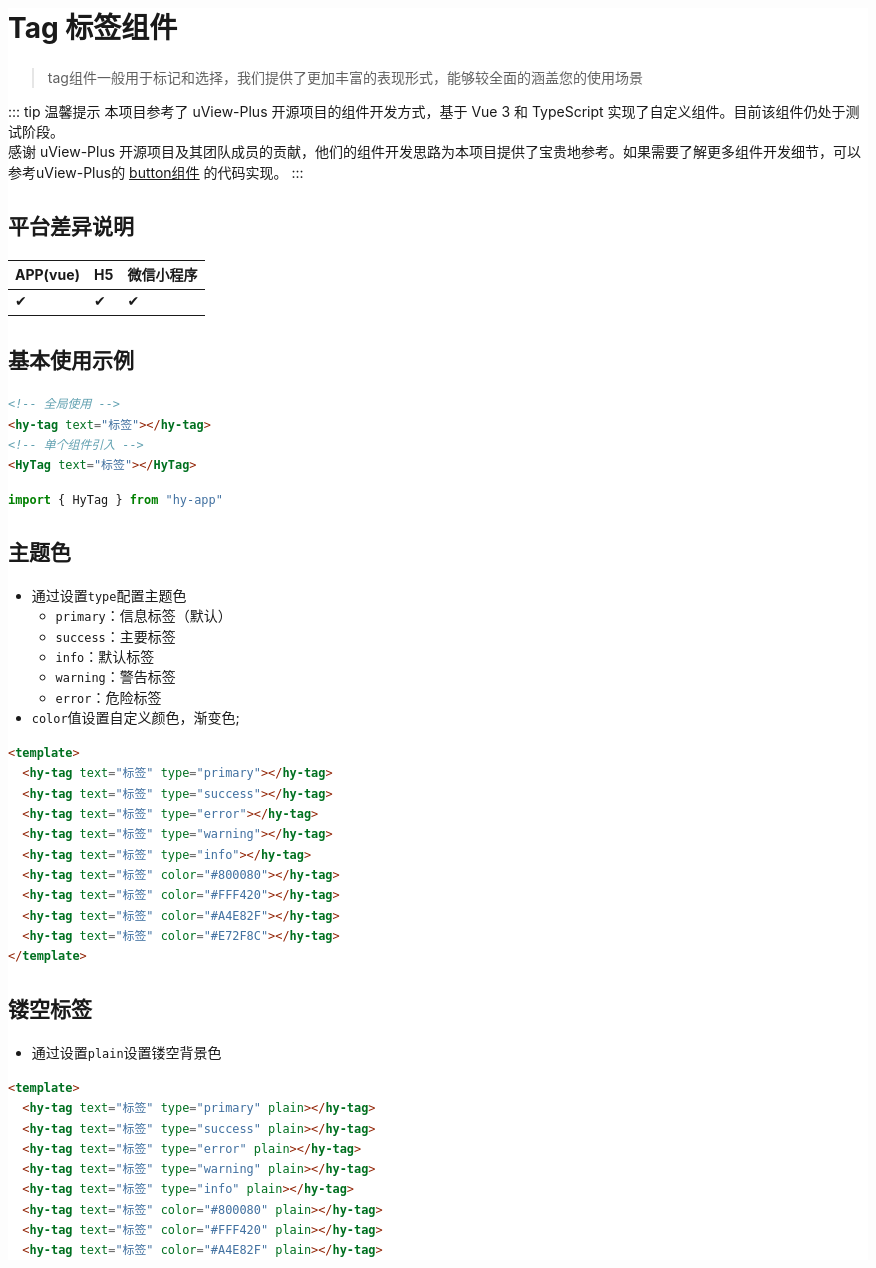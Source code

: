 # Tag 标签组件
> tag组件一般用于标记和选择，我们提供了更加丰富的表现形式，能够较全面的涵盖您的使用场景

::: tip 温馨提示
本项目参考了 uView-Plus 开源项目的组件开发方式，基于 Vue 3 和 TypeScript 实现了自定义组件。目前该组件仍处于测试阶段。<br>
感谢 uView-Plus 开源项目及其团队成员的贡献，他们的组件开发思路为本项目提供了宝贵地参考。如果需要了解更多组件开发细节，可以参考uView-Plus的 [button组件](https://uiadmin.net/uview-plus/components/button.html) 的代码实现。
:::

## 平台差异说明

| APP(vue) | H5 | 微信小程序 |
|-----|----|-------|
| ✔   | ✔  | ✔     |

## 基本使用示例

```html
<!-- 全局使用 -->
<hy-tag text="标签"></hy-tag>
<!-- 单个组件引入 -->
<HyTag text="标签"></HyTag>
```
```ts
import { HyTag } from "hy-app"
```

## 主题色
- 通过设置`type`配置主题色
  - `primary`：信息标签（默认）
  - `success`：主要标签
  - `info`：默认标签
  - `warning`：警告标签
  - `error`：危险标签
- `color`值设置自定义颜色，渐变色;
```html
<template>
  <hy-tag text="标签" type="primary"></hy-tag>
  <hy-tag text="标签" type="success"></hy-tag>
  <hy-tag text="标签" type="error"></hy-tag>
  <hy-tag text="标签" type="warning"></hy-tag>
  <hy-tag text="标签" type="info"></hy-tag>
  <hy-tag text="标签" color="#800080"></hy-tag>
  <hy-tag text="标签" color="#FFF420"></hy-tag>
  <hy-tag text="标签" color="#A4E82F"></hy-tag>
  <hy-tag text="标签" color="#E72F8C"></hy-tag>
</template>
```

## 镂空标签
- 通过设置`plain`设置镂空背景色
```html
<template>
  <hy-tag text="标签" type="primary" plain></hy-tag>
  <hy-tag text="标签" type="success" plain></hy-tag>
  <hy-tag text="标签" type="error" plain></hy-tag>
  <hy-tag text="标签" type="warning" plain></hy-tag>
  <hy-tag text="标签" type="info" plain></hy-tag>
  <hy-tag text="标签" color="#800080" plain></hy-tag>
  <hy-tag text="标签" color="#FFF420" plain></hy-tag>
  <hy-tag text="标签" color="#A4E82F" plain></hy-tag>
```
